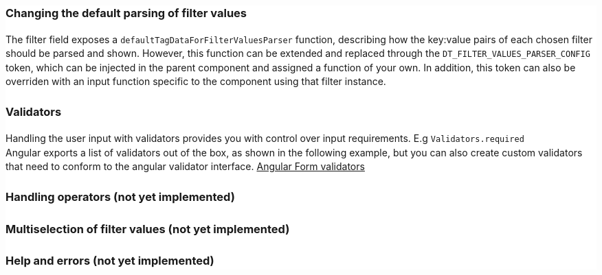 <ba-live-example name="DtExampleFilterFieldReadOnlyTags"></ba-live-example>

### Changing the default parsing of filter values

The filter field exposes a `defaultTagDataForFilterValuesParser` function,
describing how the key:value pairs of each chosen filter should be parsed and
shown. However, this function can be extended and replaced through the
`DT_FILTER_VALUES_PARSER_CONFIG` token, which can be injected in the parent
component and assigned a function of your own. In addition, this token can also
be overriden with an input function specific to the component using that filter
instance.

<ba-live-example name="DtExampleFilterFieldCustomParser"></ba-live-example>

### Validators

Handling the user input with validators provides you with control over input
requirements. E.g `Validators.required`  
Angular exports a list of validators out of the box, as shown in the following
example, but you can also create custom validators that need to conform to the
angular validator interface.
[Angular Form validators](https://angular.io/guide/form-validation#custom-validators)

<ba-live-example name="DtExampleFilterFieldValidator"></ba-live-example>

### Handling operators (not yet implemented)

<ba-ux-snippet name="filter-field-operators"></ba-ux-snippet>

### Multiselection of filter values (not yet implemented)

<ba-ux-snippet name="filter-field-multiselection"></ba-ux-snippet>

### Help and errors (not yet implemented)

<ba-ux-snippet name="filter-field-validation"></ba-ux-snippet>
